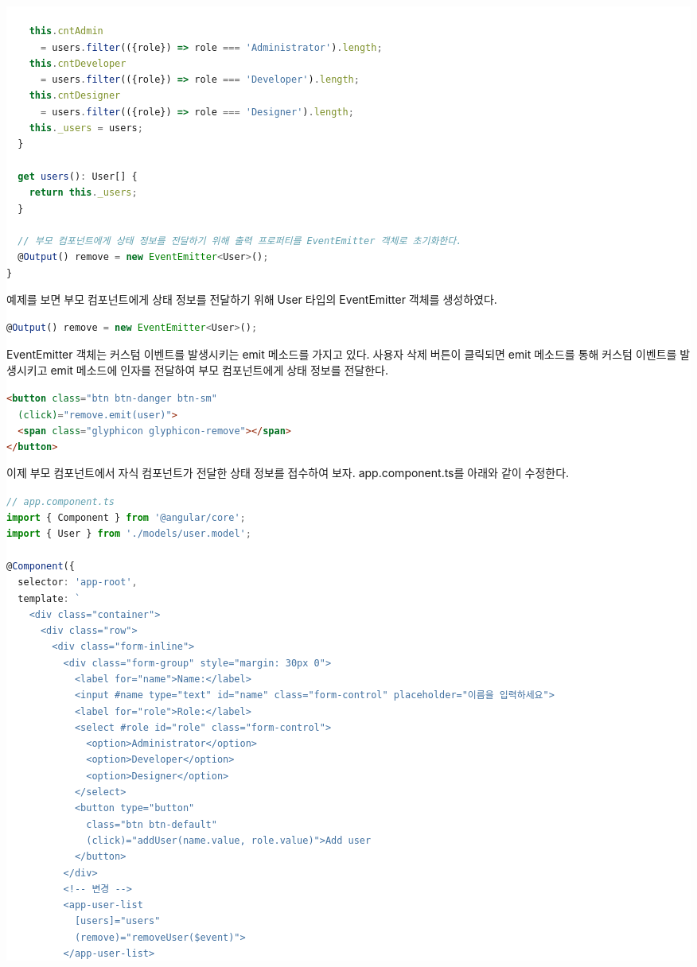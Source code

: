 ```typescript

    this.cntAdmin
      = users.filter(({role}) => role === 'Administrator').length;
    this.cntDeveloper
      = users.filter(({role}) => role === 'Developer').length;
    this.cntDesigner
      = users.filter(({role}) => role === 'Designer').length;
    this._users = users;
  }

  get users(): User[] {
    return this._users;
  }

  // 부모 컴포넌트에게 상태 정보를 전달하기 위해 출력 프로퍼티를 EventEmitter 객체로 초기화한다.
  @Output() remove = new EventEmitter<User>();
}
```

예제를 보면 부모 컴포넌트에게 상태 정보를 전달하기 위해 User 타입의 EventEmitter 객체를 생성하였다.

```typescript
@Output() remove = new EventEmitter<User>();
```

EventEmitter 객체는 커스텀 이벤트를 발생시키는 emit 메소드를 가지고 있다. 사용자 삭제 버튼이 클릭되면 emit 메소드를 통해 커스텀 이벤트를 발생시키고 emit 메소드에 인자를 전달하여 부모 컴포넌트에게 상태 정보를 전달한다.

```html
<button class="btn btn-danger btn-sm"
  (click)="remove.emit(user)">
  <span class="glyphicon glyphicon-remove"></span>
</button>
```

이제 부모 컴포넌트에서 자식 컴포넌트가 전달한 상태 정보를 접수하여 보자. app.component.ts를 아래와 같이 수정한다.

```typescript
// app.component.ts
import { Component } from '@angular/core';
import { User } from './models/user.model';

@Component({
  selector: 'app-root',
  template: `
    <div class="container">
      <div class="row">
        <div class="form-inline">
          <div class="form-group" style="margin: 30px 0">
            <label for="name">Name:</label>
            <input #name type="text" id="name" class="form-control" placeholder="이름을 입력하세요">
            <label for="role">Role:</label>
            <select #role id="role" class="form-control">
              <option>Administrator</option>
              <option>Developer</option>
              <option>Designer</option>
            </select>
            <button type="button"
              class="btn btn-default"
              (click)="addUser(name.value, role.value)">Add user
            </button>
          </div>
          <!-- 변경 -->
          <app-user-list
            [users]="users"
            (remove)="removeUser($event)">
          </app-user-list>
```